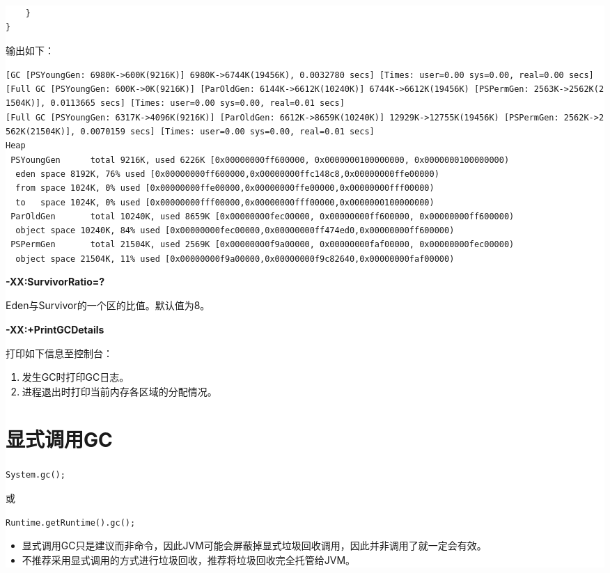 ```
    }
}
```

输出如下：

```
[GC [PSYoungGen: 6980K->600K(9216K)] 6980K->6744K(19456K), 0.0032780 secs] [Times: user=0.00 sys=0.00, real=0.00 secs] 
[Full GC [PSYoungGen: 600K->0K(9216K)] [ParOldGen: 6144K->6612K(10240K)] 6744K->6612K(19456K) [PSPermGen: 2563K->2562K(21504K)], 0.0113665 secs] [Times: user=0.00 sys=0.00, real=0.01 secs] 
[Full GC [PSYoungGen: 6317K->4096K(9216K)] [ParOldGen: 6612K->8659K(10240K)] 12929K->12755K(19456K) [PSPermGen: 2562K->2562K(21504K)], 0.0070159 secs] [Times: user=0.00 sys=0.00, real=0.01 secs] 
Heap
 PSYoungGen      total 9216K, used 6226K [0x00000000ff600000, 0x0000000100000000, 0x0000000100000000)
  eden space 8192K, 76% used [0x00000000ff600000,0x00000000ffc148c8,0x00000000ffe00000)
  from space 1024K, 0% used [0x00000000ffe00000,0x00000000ffe00000,0x00000000fff00000)
  to   space 1024K, 0% used [0x00000000fff00000,0x00000000fff00000,0x0000000100000000)
 ParOldGen       total 10240K, used 8659K [0x00000000fec00000, 0x00000000ff600000, 0x00000000ff600000)
  object space 10240K, 84% used [0x00000000fec00000,0x00000000ff474ed0,0x00000000ff600000)
 PSPermGen       total 21504K, used 2569K [0x00000000f9a00000, 0x00000000faf00000, 0x00000000fec00000)
  object space 21504K, 11% used [0x00000000f9a00000,0x00000000f9c82640,0x00000000faf00000)
```

**-XX:SurvivorRatio=?**

Eden与Survivor的一个区的比值。默认值为8。

**-XX:+PrintGCDetails**

打印如下信息至控制台：

1. 发生GC时打印GC日志。
2. 进程退出时打印当前内存各区域的分配情况。

# 显式调用GC

```
System.gc();
```

或

```
Runtime.getRuntime().gc();
```

- 显式调用GC只是建议而非命令，因此JVM可能会屏蔽掉显式垃圾回收调用，因此并非调用了就一定会有效。
- 不推荐采用显式调用的方式进行垃圾回收，推荐将垃圾回收完全托管给JVM。